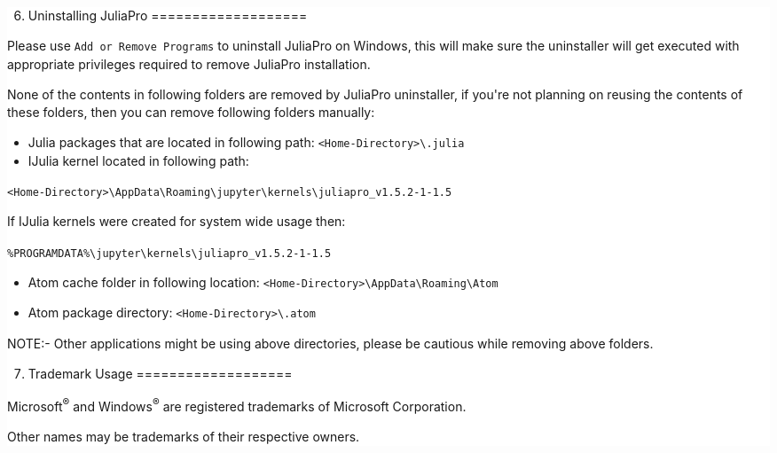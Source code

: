 

6. Uninstalling JuliaPro
===================

Please use `Add or Remove Programs` to uninstall JuliaPro on Windows, this will make sure the uninstaller will get executed with appropriate privileges required to remove JuliaPro installation. 

None of the contents in following folders are removed by JuliaPro uninstaller, if you're not planning on reusing the contents of these folders, then you can remove following folders manually:

* Julia packages that are located in following path: `<Home-Directory>\.julia` 
* IJulia kernel located in following path:
```
<Home-Directory>\AppData\Roaming\jupyter\kernels\juliapro_v1.5.2-1-1.5
```
 If IJulia kernels were created for system wide usage then:
```
%PROGRAMDATA%\jupyter\kernels\juliapro_v1.5.2-1-1.5
```
* Atom cache folder in following location: `<Home-Directory>\AppData\Roaming\Atom`

* Atom package directory: `<Home-Directory>\.atom`

NOTE:- Other applications might be using above directories, please be cautious while removing above folders.

7. Trademark Usage
===================

Microsoft<sup>®</sup> and Windows<sup>®</sup> are registered trademarks of Microsoft Corporation.

Other names may be trademarks of their respective owners.
